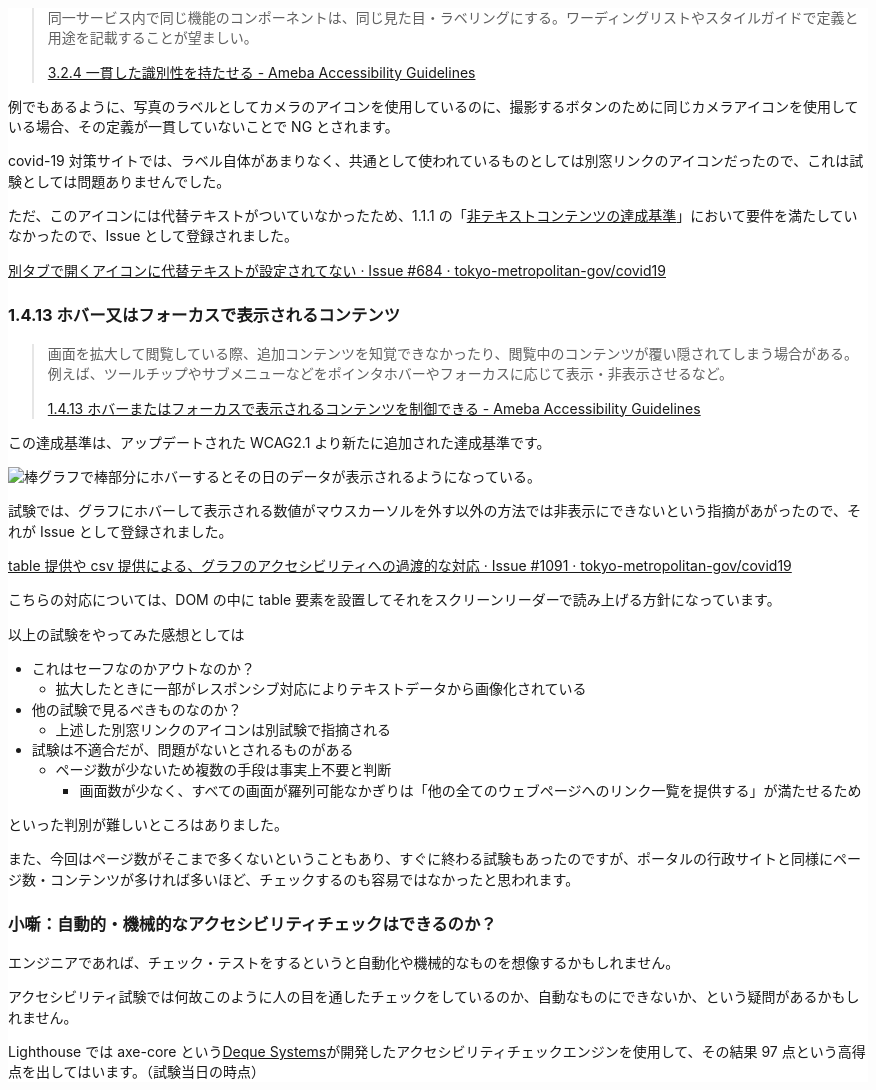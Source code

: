 > 同一サービス内で同じ機能のコンポーネントは、同じ見た目・ラベリングにする。ワーディングリストやスタイルガイドで定義と用途を記載することが望ましい。
>
> [3.2.4 一貫した識別性を持たせる - Ameba Accessibility Guidelines](https://a11y-guidelines.ameba.design/3/2/4/)

例でもあるように、写真のラベルとしてカメラのアイコンを使用しているのに、撮影するボタンのために同じカメラアイコンを使用している場合、その定義が一貫していないことで NG とされます。

covid-19 対策サイトでは、ラベル自体があまりなく、共通として使われているものとしては別窓リンクのアイコンだったので、これは試験としては問題ありませんでした。

ただ、このアイコンには代替テキストがついていなかったため、1.1.1 の「[非テキストコンテンツの達成基準](https://openameba.github.io/a11y-guidelines/1/1/1/)」において要件を満たしていなかったので、Issue として登録されました。

[別タブで開くアイコンに代替テキストが設定されてない · Issue #684 · tokyo-metropolitan-gov/covid19](https://github.com/tokyo-metropolitan-gov/covid19/issues/684)

### 1.4.13 ホバー又はフォーカスで表示されるコンテンツ

> 画面を拡大して閲覧している際、追加コンテンツを知覚できなかったり、閲覧中のコンテンツが覆い隠されてしまう場合がある。 例えば、ツールチップやサブメニューなどをポインタホバーやフォーカスに応じて表示・非表示させるなど。
>
> [1.4.13 ホバーまたはフォーカスで表示されるコンテンツを制御できる - Ameba Accessibility Guidelines](https://a11y-guidelines.ameba.design/1/4/13/)

この達成基準は、アップデートされた WCAG2.1 より新たに追加された達成基準です。

![棒グラフで棒部分にホバーするとその日のデータが表示されるようになっている。](https://i.gyazo.com/258c592b0c7a231df4f2970f89d6f836.gif)

試験では、グラフにホバーして表示される数値がマウスカーソルを外す以外の方法では非表示にできないという指摘があがったので、それが Issue として登録されました。

[table 提供や csv 提供による、グラフのアクセシビリティへの過渡的な対応 · Issue #1091 · tokyo-metropolitan-gov/covid19](https://github.com/tokyo-metropolitan-gov/covid19/issues/1091)

こちらの対応については、DOM の中に table 要素を設置してそれをスクリーンリーダーで読み上げる方針になっています。

以上の試験をやってみた感想としては

- これはセーフなのかアウトなのか？
  - 拡大したときに一部がレスポンシブ対応によりテキストデータから画像化されている
- 他の試験で見るべきものなのか？
  - 上述した別窓リンクのアイコンは別試験で指摘される
- 試験は不適合だが、問題がないとされるものがある
  - ページ数が少ないため複数の手段は事実上不要と判断
    - 画面数が少なく、すべての画面が羅列可能なかぎりは「他の全てのウェブページへのリンク一覧を提供する」が満たせるため

といった判別が難しいところはありました。

また、今回はページ数がそこまで多くないということもあり、すぐに終わる試験もあったのですが、ポータルの行政サイトと同様にページ数・コンテンツが多ければ多いほど、チェックするのも容易ではなかったと思われます。

### 小噺：自動的・機械的なアクセシビリティチェックはできるのか？

エンジニアであれば、チェック・テストをするというと自動化や機械的なものを想像するかもしれません。

アクセシビリティ試験では何故このように人の目を通したチェックをしているのか、自動なものにできないか、という疑問があるかもしれません。

Lighthouse では axe-core という[Deque Systems](https://www.deque.com/)が開発したアクセシビリティチェックエンジンを使用して、その結果 97 点という高得点を出してはいます。（試験当日の時点）
